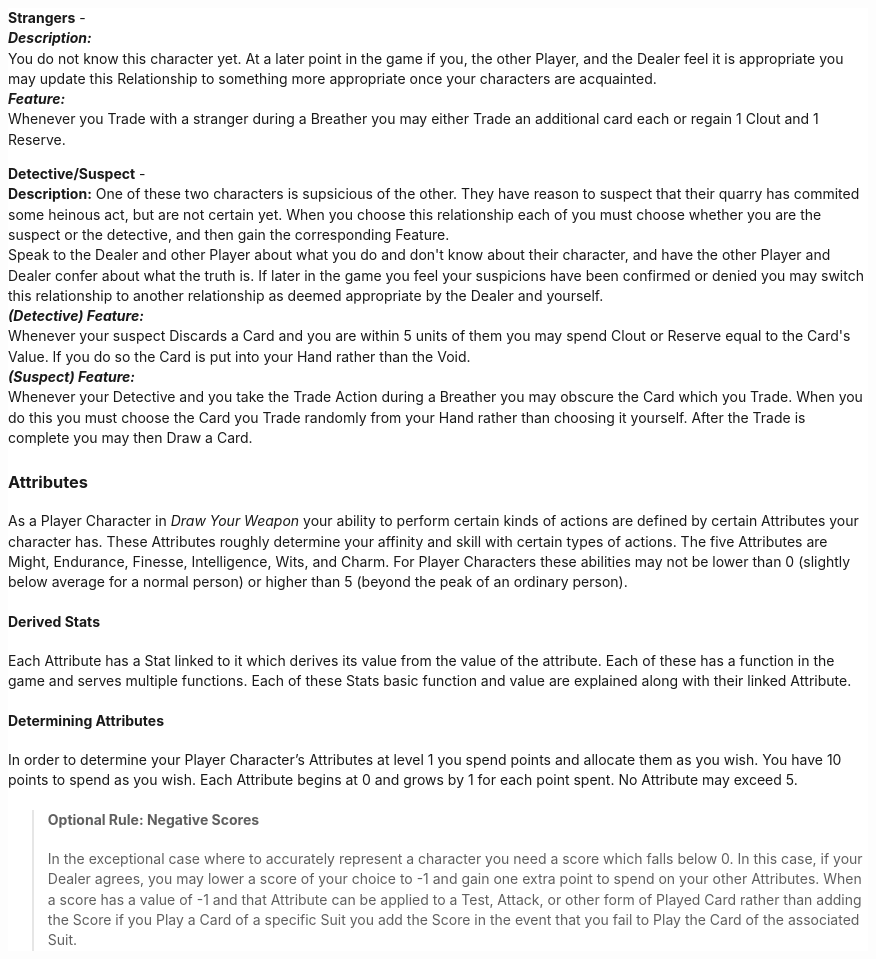 **Strangers** -  
__*Description:*__   
You do not know this character yet. At a later point in the game if you, the other Player, and the Dealer feel it is appropriate you may update this Relationship to something more appropriate once your characters are acquainted.  
__*Feature:*__   
Whenever you Trade with a stranger during a Breather you may either Trade an additional card each or regain 1 Clout and 1 Reserve.  

**Detective/Suspect** -    
**Description:** 
One of these two characters is supsicious of the other. They have reason to suspect that their quarry has commited some heinous act, but are not certain yet. When you choose this relationship each of you must choose whether you are the suspect or the detective, and then gain the corresponding Feature.  
Speak to the Dealer and other Player about what you do and don't know about their character, and have the other Player and Dealer confer about what the truth is. If later in the game you feel your suspicions have been confirmed or denied you may switch this relationship to another relationship as deemed appropriate by the Dealer and yourself.   
__*(Detective) Feature:*__  
Whenever your suspect Discards a Card and you are within 5 units of them you may spend Clout or Reserve equal to the Card's Value. If you do so the Card is put into your Hand rather than the Void.    
__*(Suspect) Feature:*__  
Whenever your Detective and you take the Trade Action during a Breather you may obscure the Card which you Trade. When you do this you must choose the Card you Trade randomly from your Hand rather than choosing it yourself. After the Trade is complete you may then Draw a Card.

### Attributes
As a Player Character in _Draw Your Weapon_ your ability to perform certain kinds of actions are defined by certain Attributes your character has. These Attributes roughly determine your affinity and skill with certain types of actions. The five Attributes are Might, Endurance, Finesse, Intelligence, Wits, and Charm. For Player Characters these abilities may not be lower than 0 (slightly below average for a normal person) or higher than 5 (beyond the peak of an ordinary person).

#### Derived Stats
Each Attribute has a Stat linked to it which derives its value from the value of the attribute. Each of these has a function in the game and serves multiple functions. Each of these Stats basic function and value are explained along with their linked Attribute.

#### Determining Attributes
In order to determine your Player Character’s Attributes at level 1 you spend points and allocate them as you wish. You have 10 points to spend as you wish. Each Attribute begins at 0 and grows by 1 for each point spent. No Attribute may exceed 5.

> #### Optional Rule: Negative Scores
> In the exceptional case where to accurately represent a character you need a score which falls below 0. In this case, if your Dealer agrees, you may lower a score of your choice to -1 and gain one extra point to spend on your other Attributes. When a score has a value of -1 and that Attribute can be applied to a Test, Attack, or other form of Played Card rather than adding the Score if you Play a Card of a specific Suit you add the Score in the event that you fail to Play the Card of the associated Suit.
